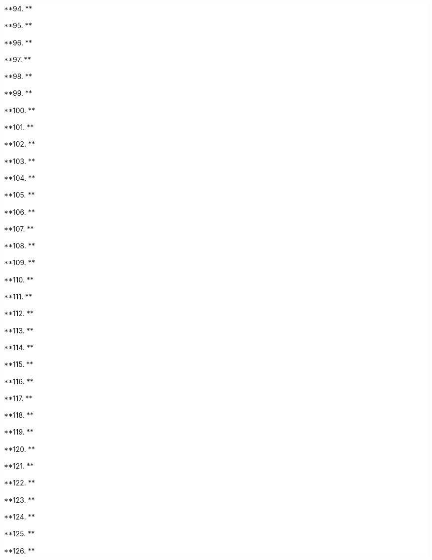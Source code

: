 **94. **

**95. **

**96. **

**97. **

**98. **

**99. **

**100. **

**101. **

**102. **

**103. **

**104. **

**105. **

**106. **

**107. **

**108. **

**109. **

**110. **

**111. **

**112. **

**113. **

**114. **

**115. **

**116. **

**117. **

**118. **

**119. **

**120. **

**121. **

**122. **

**123. **

**124. **

**125. **

**126. **
